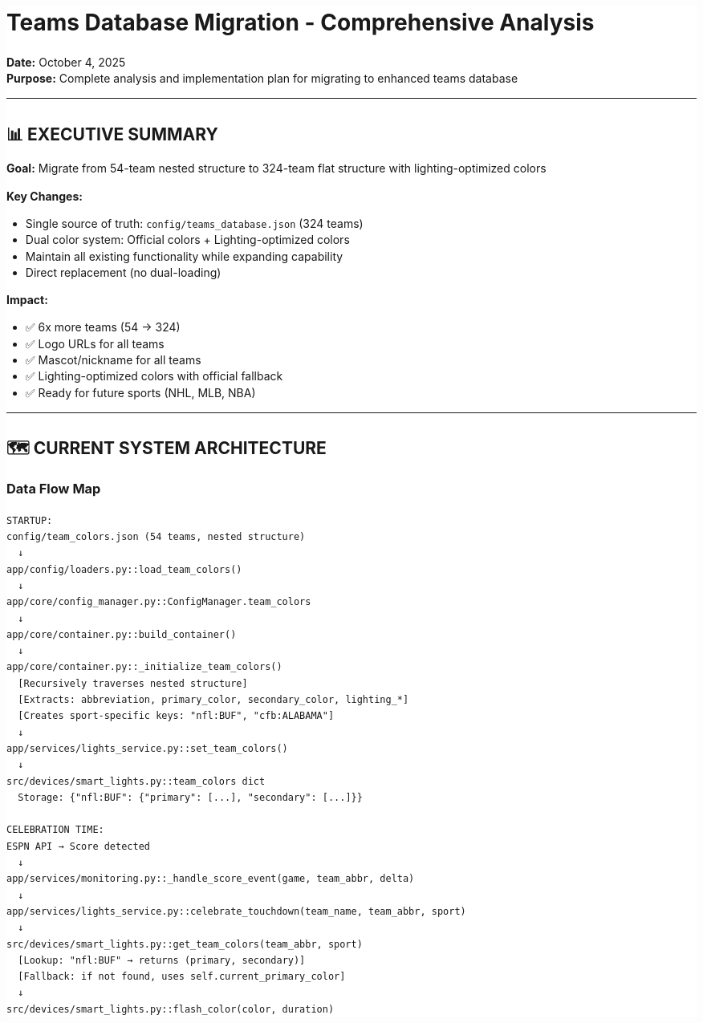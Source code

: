 # Teams Database Migration - Comprehensive Analysis

**Date:** October 4, 2025  
**Purpose:** Complete analysis and implementation plan for migrating to enhanced teams database

---

## 📊 EXECUTIVE SUMMARY

**Goal:** Migrate from 54-team nested structure to 324-team flat structure with lighting-optimized colors

**Key Changes:**
- Single source of truth: `config/teams_database.json` (324 teams)
- Dual color system: Official colors + Lighting-optimized colors
- Maintain all existing functionality while expanding capability
- Direct replacement (no dual-loading)

**Impact:**
- ✅ 6x more teams (54 → 324)
- ✅ Logo URLs for all teams
- ✅ Mascot/nickname for all teams
- ✅ Lighting-optimized colors with official fallback
- ✅ Ready for future sports (NHL, MLB, NBA)

---

## 🗺️ CURRENT SYSTEM ARCHITECTURE

### **Data Flow Map**

```
STARTUP:
config/team_colors.json (54 teams, nested structure)
  ↓
app/config/loaders.py::load_team_colors()
  ↓
app/core/config_manager.py::ConfigManager.team_colors
  ↓
app/core/container.py::build_container()
  ↓
app/core/container.py::_initialize_team_colors()
  [Recursively traverses nested structure]
  [Extracts: abbreviation, primary_color, secondary_color, lighting_*]
  [Creates sport-specific keys: "nfl:BUF", "cfb:ALABAMA"]
  ↓
app/services/lights_service.py::set_team_colors()
  ↓
src/devices/smart_lights.py::team_colors dict
  Storage: {"nfl:BUF": {"primary": [...], "secondary": [...]}}

CELEBRATION TIME:
ESPN API → Score detected
  ↓
app/services/monitoring.py::_handle_score_event(game, team_abbr, delta)
  ↓
app/services/lights_service.py::celebrate_touchdown(team_name, team_abbr, sport)
  ↓
src/devices/smart_lights.py::get_team_colors(team_abbr, sport)
  [Lookup: "nfl:BUF" → returns (primary, secondary)]
  [Fallback: if not found, uses self.current_primary_color]
  ↓
src/devices/smart_lights.py::flash_color(color, duration)
```